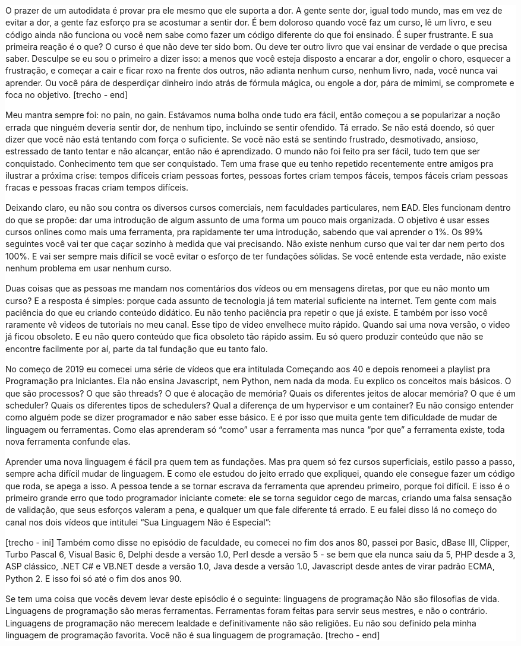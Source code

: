   O prazer de um autodidata é provar pra ele mesmo que ele suporta a dor. A gente sente dor, igual todo mundo, mas em vez de evitar a dor, a gente faz esforço pra se acostumar a sentir dor. É bem doloroso quando você faz um curso, lê um livro, e seu código ainda não funciona ou você nem sabe como fazer um código diferente do que foi ensinado. É super frustrante. E sua primeira reação é o que? O curso é que não deve ter sido bom. Ou deve ter outro livro que vai ensinar de verdade o que precisa saber. Desculpe se eu sou o primeiro a dizer isso: a menos que você esteja disposto a encarar a dor, engolir o choro, esquecer a frustração, e começar a cair e ficar roxo na frente dos outros, não adianta nenhum curso, nenhum livro, nada, você nunca vai aprender. Ou você pára de desperdiçar dinheiro indo atrás de fórmula mágica, ou engole a dor, pára de mimimi, se compromete e foca no objetivo.
  [trecho - end]</p>
<p>Meu mantra sempre foi: no pain, no gain. Estávamos numa bolha onde tudo era fácil, então começou a se popularizar a noção errada que ninguém deveria sentir dor, de nenhum tipo, incluindo se sentir ofendido. Tá errado. Se não está doendo, só quer dizer que você não está tentando com força o suficiente. Se você não está se sentindo frustrado, desmotivado, ansioso, estressado de tanto tentar e não alcançar, então não é aprendizado. O mundo não foi feito pra ser fácil, tudo tem que ser conquistado. Conhecimento tem que ser conquistado. Tem uma frase que eu tenho repetido recentemente entre amigos pra ilustrar a próxima crise: tempos difíceis criam pessoas fortes, pessoas fortes criam tempos fáceis, tempos fáceis criam pessoas fracas e pessoas fracas criam tempos difíceis.</p>
<p>Deixando claro, eu não sou contra os diversos cursos comerciais, nem faculdades particulares, nem EAD. Eles funcionam dentro do que se propõe: dar uma introdução de algum assunto de uma forma um pouco mais organizada. O objetivo é usar esses cursos onlines como mais uma ferramenta, pra rapidamente ter uma introdução, sabendo que vai aprender o 1%. Os 99% seguintes você vai ter que caçar sozinho à medida que vai precisando. Não existe nenhum curso que vai ter dar nem perto dos 100%. E vai ser sempre mais difícil se você evitar o esforço de ter fundações sólidas. Se você entende esta verdade, não existe nenhum problema em usar nenhum curso.</p>
<p>Duas coisas que as pessoas me mandam nos comentários dos vídeos ou em mensagens diretas, por que eu não monto um curso? E a resposta é simples: porque cada assunto de tecnologia já tem material suficiente na internet. Tem gente com mais paciência do que eu criando conteúdo didático. Eu não tenho paciência pra repetir o que já existe. E também por isso você raramente vê videos de tutoriais no meu canal. Esse tipo de video envelhece muito rápido. Quando sai uma nova versão, o video já ficou obsoleto. E eu não quero conteúdo que fica obsoleto tão rápido assim. Eu só quero produzir conteúdo que não se encontre facilmente por aí, parte da tal fundação que eu tanto falo.</p>
<p>No começo de 2019 eu comecei uma série de vídeos que era intitulada Começando aos 40 e depois renomeei a playlist pra Programação pra Iniciantes. Ela não ensina Javascript, nem Python, nem nada da moda. Eu explico os conceitos mais básicos. O que são processos? O que são threads? O que é alocação de memória? Quais os diferentes jeitos de alocar memória? O que é um scheduler? Quais os diferentes tipos de schedulers? Qual a diferença de um hypervisor e um container? Eu não consigo entender como alguém pode se dizer programador e não saber esse básico. E é por isso que muita gente tem dificuldade de mudar de linguagem ou ferramentas. Como elas aprenderam só “como” usar a ferramenta mas nunca “por que” a ferramenta existe, toda nova ferramenta confunde elas.</p>
<p>Aprender uma nova linguagem é fácil pra quem tem as fundações. Mas pra quem só fez cursos superficiais, estilo passo a passo, sempre acha difícil mudar de linguagem. E como ele estudou do jeito errado que expliquei, quando ele consegue fazer um código que roda, se apega a isso. A pessoa tende a se tornar escrava da ferramenta que aprendeu primeiro, porque foi difícil. E isso é o primeiro grande erro que todo programador iniciante comete: ele se torna seguidor cego de marcas, criando uma falsa sensação de validação, que seus esforços valeram a pena, e qualquer um que fale diferente tá errado. E eu falei disso lá no começo do canal nos dois vídeos que intitulei “Sua Linguagem Não é Especial”:</p>
<p>[trecho - ini]
  Também como disse no episódio de faculdade, eu comecei no fim dos anos 80, passei por Basic, dBase III, Clipper, Turbo Pascal 6, Visual Basic 6, Delphi desde a versão 1.0, Perl desde a versão 5 - se bem que ela nunca saiu da 5, PHP desde a 3, ASP clássico, .NET C# e VB.NET desde a versão 1.0, Java desde a versão 1.0, Javascript desde antes de virar padrão ECMA, Python 2. E isso foi só até o fim dos anos 90.</p>
<p>Se tem uma coisa que vocês devem levar deste episódio é o seguinte: linguagens de programação Não são filosofias de vida. Linguagens de programação são meras ferramentas. Ferramentas foram feitas para servir seus mestres, e não o contrário. Linguagens de programação não merecem lealdade e definitivamente não são religiões. Eu não sou definido pela minha linguagem de programação favorita. Você não é sua linguagem de programação.
  [trecho - end]</p>